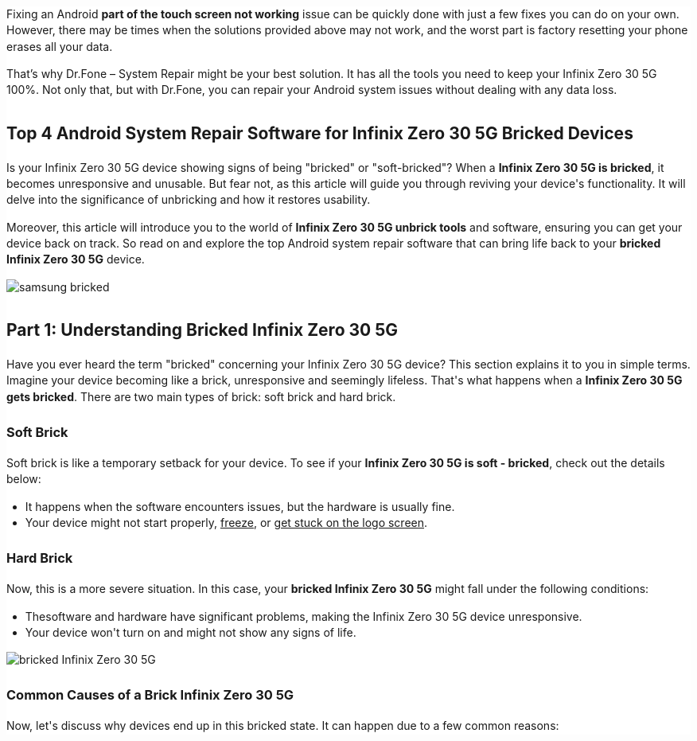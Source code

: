 Fixing an Android ****part of the touch screen not working**** issue can be quickly done with just a few fixes you can do on your own. However, there may be times when the solutions provided above may not work, and the worst part is factory resetting your phone erases all your data.

That’s why Dr.Fone – System Repair might be your best solution. It has all the tools you need to keep your Infinix Zero 30 5G 100%. Not only that, but with Dr.Fone, you can repair your Android system issues without dealing with any data loss.

## Top 4 Android System Repair Software for Infinix Zero 30 5G Bricked Devices

Is your Infinix Zero 30 5G device showing signs of being "bricked" or "soft-bricked"? When a **Infinix Zero 30 5G is bricked**, it becomes unresponsive and unusable. But fear not, as this article will guide you through reviving your device's functionality. It will delve into the significance of unbricking and how it restores usability.

Moreover, this article will introduce you to the world of **Infinix Zero 30 5G unbrick tools** and software, ensuring you can get your device back on track. So read on and explore the top Android system repair software that can bring life back to your **bricked Infinix Zero 30 5G** device.

![samsung bricked](https://images.wondershare.com/drfone/article/2023/08/system-repair-software-for-samsung-bricked-01.jpg)

## Part 1: Understanding Bricked Infinix Zero 30 5G

Have you ever heard the term "bricked" concerning your Infinix Zero 30 5G device? This section explains it to you in simple terms. Imagine your device becoming like a brick, unresponsive and seemingly lifeless. That's what happens when a **Infinix Zero 30 5G gets bricked**. There are two main types of brick: soft brick and hard brick.

### Soft Brick

Soft brick is like a temporary setback for your device. To see if your **Infinix Zero 30 5G is soft - bricked**, check out the details below:

- It happens when the software encounters issues, but the hardware is usually fine.
- Your device might not start properly, [<u>freeze</u>](https://drfone.wondershare.com/iphone-problems/fix-iphone-freezing-after-updating-to-ios-17.html), or [<u>get stuck on the logo screen</u>](https://drfone.wondershare.com/iphone-recovery/iphone-stuck-at-the-apple-logo.html).

### Hard Brick

Now, this is a more severe situation. In this case, your **bricked Infinix Zero 30 5G** might fall under the following conditions:

- Thesoftware and hardware have significant problems, making the Infinix Zero 30 5G device unresponsive.
- Your device won't turn on and might not show any signs of life.

![bricked Infinix Zero 30 5G](https://images.wondershare.com/drfone/article/2023/08/system-repair-software-for-samsung-bricked-02.jpg)

### Common Causes of a Brick Infinix Zero 30 5G

Now, let's discuss why devices end up in this bricked state. It can happen due to a few common reasons:
